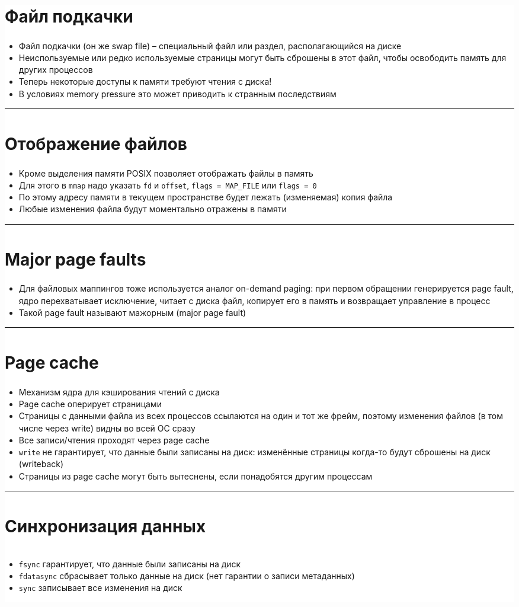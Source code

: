 
# Файл подкачки
* Файл подкачки (он же swap file) – специальный файл или раздел, располагающийся на диске
* Неиспользуемые или редко используемые страницы могут быть сброшены в этот файл, чтобы освободить память для других процессов
* Теперь некоторые доступы к памяти требуют чтения с диска!
* В условиях memory pressure это может приводить к странным последствиям

---

# Отображение файлов
* Кроме выделения памяти POSIX позволяет отображать файлы в память
* Для этого в `mmap` надо указать `fd` и `offset`, `flags = MAP_FILE` или `flags = 0`
* По этому адресу памяти в текущем пространстве будет лежать (изменяемая) копия файла
* Любые изменения файла будут моментально отражены в памяти

---

# Major page faults
* Для файловых маппингов тоже используется аналог on-demand paging: при первом обращении генерируется page fault, ядро перехватывает исключение, читает с диска файл, копирует его в память и возвращает управление в процесс
* Такой page fault называют мажорным (major page fault)

---
# Page cache
* Механизм ядра для кэширования чтений с диска
* Page cache оперирует страницами
* Страницы с данными файла из всех процессов ссылаются на один и тот же фрейм, поэтому изменения файлов (в том числе через write) видны во всей ОС сразу
* Все записи/чтения проходят через page cache
* `write` не гарантирует, что данные были записаны на диск: изменённые страницы когда-то будут сброшены на диск (writeback)
* Страницы из page cache могут быть вытеснены, если понадобятся другим процессам

---

# Cинхронизация данных

<div class="columns">
<div>

* `fsync` гарантирует, что данные были записаны на диск
* `fdatasync` сбрасывает только данные на диск (нет гарантии о записи метаданных)
* `sync` записывает все изменения на диск


</div>
<div>
